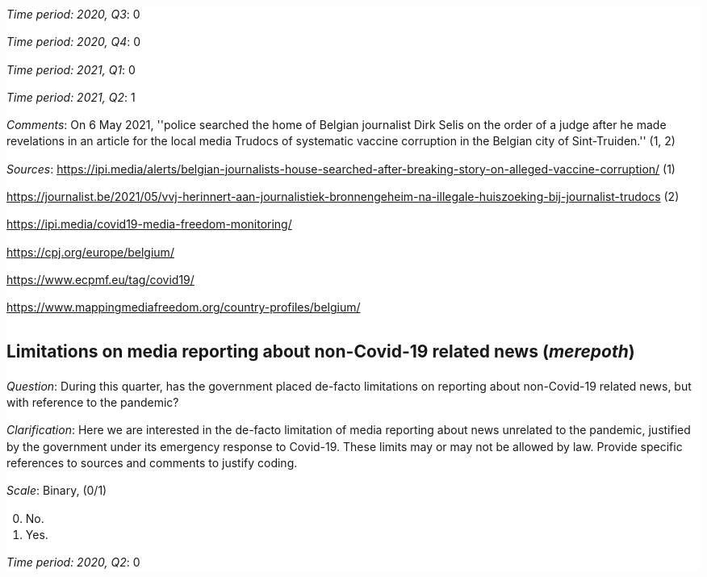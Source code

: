  
*Time period: 2020, Q3*: 0

 
*Time period: 2020, Q4*: 0

 
*Time period: 2021, Q1*: 0

 
*Time period: 2021, Q2*: 1

 

*Comments*:
 On 6 May 2021, ''police searched the home of Belgian journalist Dirk Selis on the order of a judge after he made revelations in an article for the local media Trudocs of systematic vaccine corruption in the Belgian city of Sint-Truiden.'' (1, 2) 
 

*Sources*:
 https://ipi.media/alerts/belgian-journalists-house-searched-after-breaking-story-on-alleged-vaccine-corruption/
(1)

https://journalist.be/2021/05/vvj-herinnert-aan-journalistiek-bronnengeheim-na-illegale-huiszoeking-bij-journalist-trudocs
(2)

https://ipi.media/covid19-media-freedom-monitoring/

https://cpj.org/europe/belgium/

https://www.ecpmf.eu/tag/covid19/

https://www.mappingmediafreedom.org/country-profiles/belgium/





## Limitations on media reporting about non-Covid-19 related news (*merepoth*) 

*Question*: During this quarter,  has the government placed de-facto limitations on reporting about non-Covid-19 related news, but with reference to the pandemic?

 

*Clarification*: Here we are interested in the de-facto limitation of media reporting about news unrelated to the pandemic, justified by the government under its emergency response to Covid-19. These limits may or may not be allowed by law. Provide specific references to sources and comments to justify coding. 

 

*Scale*: Binary, (0/1) 

 0. No. 
 1. Yes.

 
*Time period: 2020, Q2*: 0

 